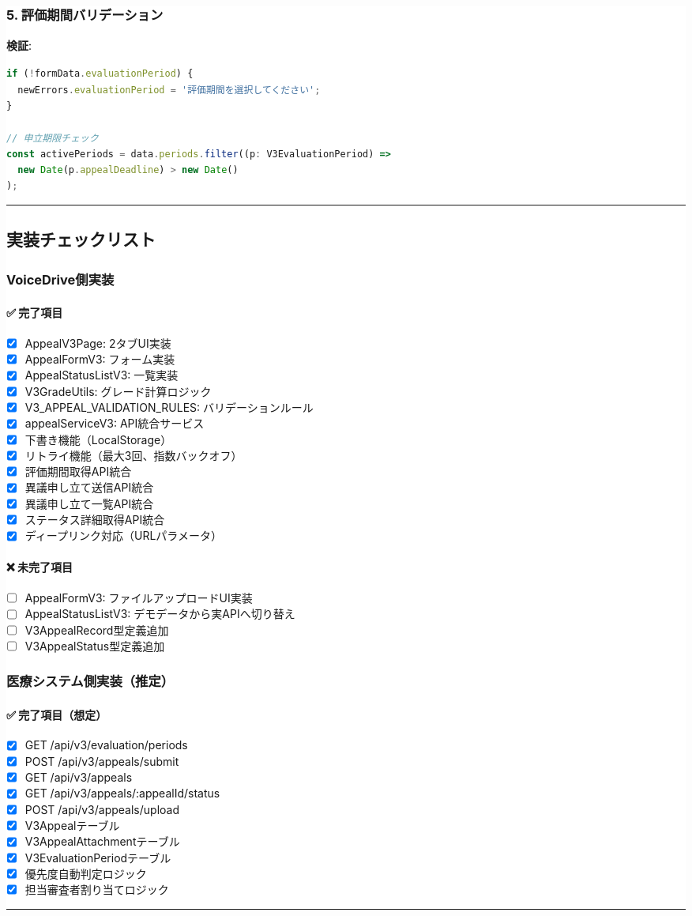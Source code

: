 
### 5. 評価期間バリデーション

**検証**:
```typescript
if (!formData.evaluationPeriod) {
  newErrors.evaluationPeriod = '評価期間を選択してください';
}

// 申立期限チェック
const activePeriods = data.periods.filter((p: V3EvaluationPeriod) =>
  new Date(p.appealDeadline) > new Date()
);
```

---

## 実装チェックリスト

### VoiceDrive側実装

#### ✅ 完了項目

- [x] AppealV3Page: 2タブUI実装
- [x] AppealFormV3: フォーム実装
- [x] AppealStatusListV3: 一覧実装
- [x] V3GradeUtils: グレード計算ロジック
- [x] V3_APPEAL_VALIDATION_RULES: バリデーションルール
- [x] appealServiceV3: API統合サービス
- [x] 下書き機能（LocalStorage）
- [x] リトライ機能（最大3回、指数バックオフ）
- [x] 評価期間取得API統合
- [x] 異議申し立て送信API統合
- [x] 異議申し立て一覧API統合
- [x] ステータス詳細取得API統合
- [x] ディープリンク対応（URLパラメータ）

#### ❌ 未完了項目

- [ ] AppealFormV3: ファイルアップロードUI実装
- [ ] AppealStatusListV3: デモデータから実APIへ切り替え
- [ ] V3AppealRecord型定義追加
- [ ] V3AppealStatus型定義追加

### 医療システム側実装（推定）

#### ✅ 完了項目（想定）

- [x] GET /api/v3/evaluation/periods
- [x] POST /api/v3/appeals/submit
- [x] GET /api/v3/appeals
- [x] GET /api/v3/appeals/:appealId/status
- [x] POST /api/v3/appeals/upload
- [x] V3Appealテーブル
- [x] V3AppealAttachmentテーブル
- [x] V3EvaluationPeriodテーブル
- [x] 優先度自動判定ロジック
- [x] 担当審査者割り当てロジック

---